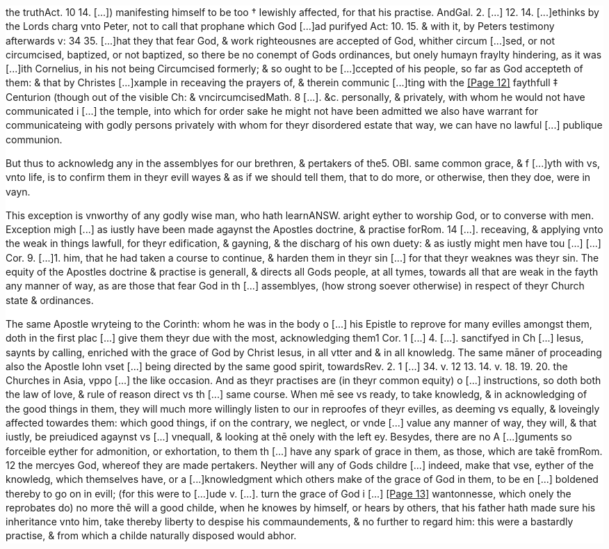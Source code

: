 the truthAct. 10 14. [...]) manifesting himself to be too † Iewishly affected,
for that his practise. AndGal. 2.  [...] 12\. 14. [...]ethinks by the Lords
charg vnto Peter, not to call that prophane which God  [...]ad purifyed Act:
10. 15. & with it, by Peters testimony afterwards v: 34 35.  [...]hat they
that fear God, & work righteousnes are accepted of God, whither circum­
[...]sed, or not circumcised, baptized, or not baptized, so there be no
con­empt of Gods ordinances, but onely humayn fraylty hindering, as it was
[...]ith Cornelius, in his not being Circumcised formerly; & so ought to be
[...]ccepted of his people, so far as God accepteth of them: & that by
Christes  [...]xample in receaving the prayers of, & therein communic
[...]ting with the [[Page
12]](http://eebo.chadwyck.com/downloadtiff?vid=5430&page=11) faythfull ‡
Centurion (though out of the visible Ch: & vncircumcisedMath. 8  [...]. &c.
personally, & privately, with whom he would not have communicated i [...] the
temple, into which for order sake he might not have been admitted we also have
warrant for communicateing with godly persons privately with whom for theyr
disordered estate that way, we can have no lawful [...] publique communion.

But thus to acknowledg any in the assemblyes for our brethren, & pertakers of
the5\. OBI. same common grace, & f [...]yth with vs, vnto life, is to confirm
them in theyr evill wayes & as if we should tell them, that to do more, or
otherwise, then they doe, were in vayn.

This exception is vnworthy of any godly wise man, who hath learnANSW. aright
eyther to worship God, or to converse with men. Exception migh [...] as iustly
have been made agaynst the Apostles doctrine, & practise forRom. 14  [...].
re­ceaving, & applying vnto the weak in things lawfull, for theyr edification,
& gayning, & the discharg of his own duety: & as iustly might men have tou
[...] [...] Cor. 9.  [...]1. him, that he had taken a course to continue, &
harden them in theyr sin [...] for that theyr weaknes was theyr sin. The
equity of the Apostles doctrine & practise is generall, & directs all Gods
people, at all tymes, towards all that are weak in the fayth any manner of
way, as are those that fear God in th [...] assemblyes, (how strong soever
otherwise) in respect of theyr Church state & ordinances.

The same Apostle wryteing to the Corinth: whom he was in the body o [...] his
Epistle to reprove for many evilles amongst them, doth in the first plac [...]
give them theyr due with the most, acknowledging them1 Cor. 1  [...] 4\.
[...]. sanctifyed in Ch [...] Iesus, saynts by calling, enriched with the
grace of God by Christ Iesus, in all vtter and & in all knowledg. The same
māner of proceading also the Apostle Iohn vset [...] being directed by the
same good spirit, towardsRev. 2. 1  [...] 34\. v. 12 13. 14. v. 18. 19. 20.
the Churches in Asia, vppo [...] the like occasion. And as theyr practises are
(in theyr common equity) o [...] instructions, so doth both the law of love, &
rule of reason direct vs th [...] same course. When mē see vs ready, to take
knowledg, & in acknowledging of the good things in them, they will much more
willingly listen to our in reproofes of theyr evilles, as deeming vs equally,
& loveingly affected to­wardes them: which good things, if on the contrary, we
neglect, or vnde [...] value any manner of way, they will, & that iustly, be
preiudiced agaynst vs  [...] vnequall, & looking at thē onely with the left
ey. Besydes, there are no A [...]guments so forceible eyther for admonition,
or exhortation, to them th [...] have any spark of grace in them, as those,
which are takē fromRom. 12 the mercyes God, whereof they are made pertakers.
Neyther will any of Gods childre [...] indeed, make that vse, eyther of the
knowledg, which themselves have, or a [...]knowledgment which others make of
the grace of God in them, to be en [...] boldened thereby to go on in evill;
(for this were to [...]ude v.  [...]. turn the grace of God i [...] [[Page
13]](http://eebo.chadwyck.com/downloadtiff?vid=5430&page=11) wantonnesse,
which onely the reprobates do) no more thē will a good childe, when he knowes
by himself, or hears by others, that his father hath made sure his inheritance
vnto him, take thereby liberty to despise his commaun­dements, & no further to
regard him: this were a bastardly practise, & from which a childe naturally
disposed would abhor.
